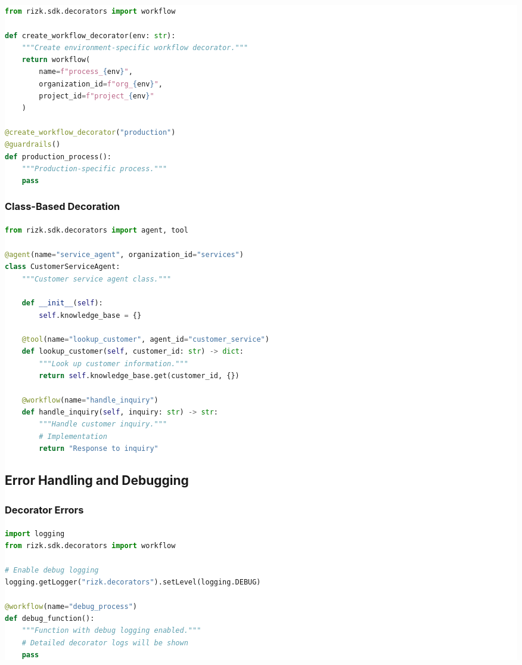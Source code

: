 ```python
from rizk.sdk.decorators import workflow

def create_workflow_decorator(env: str):
    """Create environment-specific workflow decorator."""
    return workflow(
        name=f"process_{env}",
        organization_id=f"org_{env}",
        project_id=f"project_{env}"
    )

@create_workflow_decorator("production")
@guardrails()
def production_process():
    """Production-specific process."""
    pass
```

### Class-Based Decoration

```python
from rizk.sdk.decorators import agent, tool

@agent(name="service_agent", organization_id="services")
class CustomerServiceAgent:
    """Customer service agent class."""
    
    def __init__(self):
        self.knowledge_base = {}
    
    @tool(name="lookup_customer", agent_id="customer_service")
    def lookup_customer(self, customer_id: str) -> dict:
        """Look up customer information."""
        return self.knowledge_base.get(customer_id, {})
    
    @workflow(name="handle_inquiry")
    def handle_inquiry(self, inquiry: str) -> str:
        """Handle customer inquiry."""
        # Implementation
        return "Response to inquiry"
```

## Error Handling and Debugging

### Decorator Errors

```python
import logging
from rizk.sdk.decorators import workflow

# Enable debug logging
logging.getLogger("rizk.decorators").setLevel(logging.DEBUG)

@workflow(name="debug_process")
def debug_function():
    """Function with debug logging enabled."""
    # Detailed decorator logs will be shown
    pass
```
